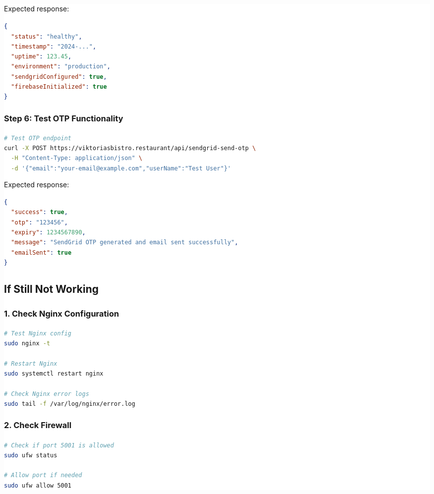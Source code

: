 Expected response:
```json
{
  "status": "healthy",
  "timestamp": "2024-...",
  "uptime": 123.45,
  "environment": "production",
  "sendgridConfigured": true,
  "firebaseInitialized": true
}
```

### Step 6: Test OTP Functionality

```bash
# Test OTP endpoint
curl -X POST https://viktoriasbistro.restaurant/api/sendgrid-send-otp \
  -H "Content-Type: application/json" \
  -d '{"email":"your-email@example.com","userName":"Test User"}'
```

Expected response:
```json
{
  "success": true,
  "otp": "123456",
  "expiry": 1234567890,
  "message": "SendGrid OTP generated and email sent successfully",
  "emailSent": true
}
```

## If Still Not Working

### 1. Check Nginx Configuration

```bash
# Test Nginx config
sudo nginx -t

# Restart Nginx
sudo systemctl restart nginx

# Check Nginx error logs
sudo tail -f /var/log/nginx/error.log
```

### 2. Check Firewall

```bash
# Check if port 5001 is allowed
sudo ufw status

# Allow port if needed
sudo ufw allow 5001
```

